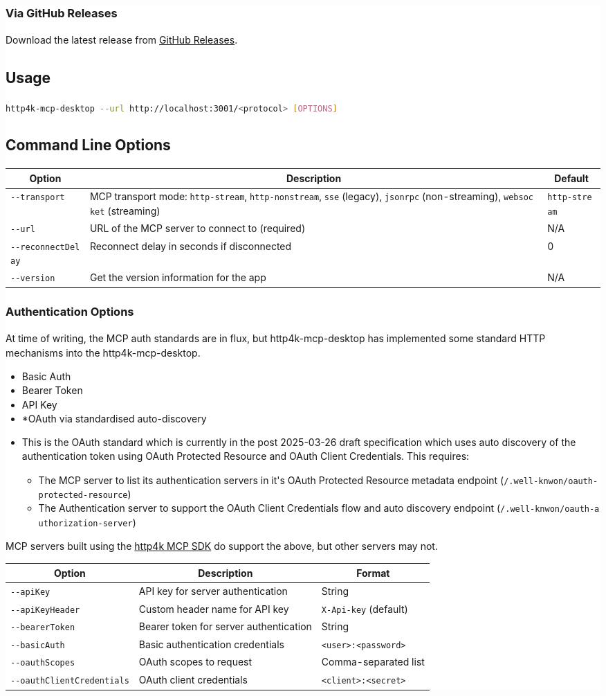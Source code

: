 ### Via GitHub Releases

Download the latest release from [GitHub Releases](https://github.com/http4k/http4k-mcp-desktop/releases).

## Usage

```bash
http4k-mcp-desktop --url http://localhost:3001/<protocol> [OPTIONS]
```

## Command Line Options

| Option             | Description                                                                                                             | Default       |
|--------------------|-------------------------------------------------------------------------------------------------------------------------|---------------|
| `--transport`      | MCP transport mode: `http-stream`, `http-nonstream`, `sse` (legacy), `jsonrpc` (non-streaming), `websocket` (streaming) | `http-stream` |
| `--url`            | URL of the MCP server to connect to (required)                                                                          | N/A           |
| `--reconnectDelay` | Reconnect delay in seconds if disconnected                                                                              | 0             |
| `--version`        | Get the version information for the app                                                                                 | N/A           |

### Authentication Options

At time of writing, the MCP auth standards are in flux, but http4k-mcp-desktop has implemented some standard HTTP mechanisms into the http4k-mcp-desktop.

- Basic Auth
- Bearer Token
- API Key
- *OAuth via standardised auto-discovery

* This is the OAuth standard which is currently in the post 2025-03-26 draft specification which uses auto discovery of the authentication token using 
OAuth Protected Resource and OAuth Client Credentials. This requires:

  - The MCP server to list its authentication servers in it's OAuth Protected Resource metadata endpoint (`/.well-knwon/oauth-protected-resource`)
  - The Authentication server to support the OAuth Client Credentials flow and auto discovery endpoint (`/.well-knwon/oauth-authorization-server`)

MCP servers built using the [http4k MCP SDK](https://mcp.http4k.org) do support the above, but other servers may not.

| Option                     | Description                            | Format                |
|----------------------------|----------------------------------------|-----------------------|
| `--apiKey`                 | API key for server authentication      | String                |
| `--apiKeyHeader`           | Custom header name for API key         | `X-Api-key` (default) |
| `--bearerToken`            | Bearer token for server authentication | String                |
| `--basicAuth`              | Basic authentication credentials       | `<user>:<password>`   |
| `--oauthScopes`            | OAuth scopes to request                | Comma-separated list  |
| `--oauthClientCredentials` | OAuth client credentials               | `<client>:<secret>`   |
